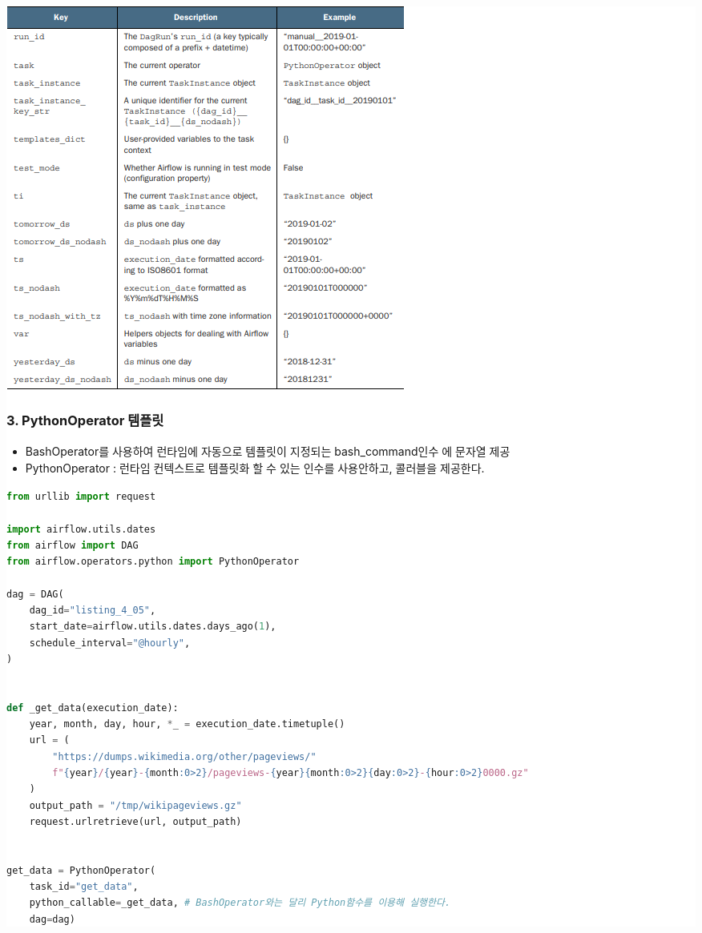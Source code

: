 ![alt text](./img2/image-3.png)  




### 3. PythonOperator 템플릿
- BashOperator를 사용하여 런타임에 자동으로 템플릿이 지정되는 bash_command인수 에 문자열 제공  
- PythonOperator : 런타임 컨텍스트로 템플릿화 할 수 있는 인수를 사용안하고, 콜러블을 제공한다.
```python
from urllib import request

import airflow.utils.dates
from airflow import DAG
from airflow.operators.python import PythonOperator

dag = DAG(
    dag_id="listing_4_05",
    start_date=airflow.utils.dates.days_ago(1),
    schedule_interval="@hourly",
)


def _get_data(execution_date):
    year, month, day, hour, *_ = execution_date.timetuple()
    url = (
        "https://dumps.wikimedia.org/other/pageviews/"
        f"{year}/{year}-{month:0>2}/pageviews-{year}{month:0>2}{day:0>2}-{hour:0>2}0000.gz"
    )
    output_path = "/tmp/wikipageviews.gz"
    request.urlretrieve(url, output_path)


get_data = PythonOperator(
    task_id="get_data", 
    python_callable=_get_data, # BashOperator와는 달리 Python함수를 이용해 실행한다.
    dag=dag)
```
